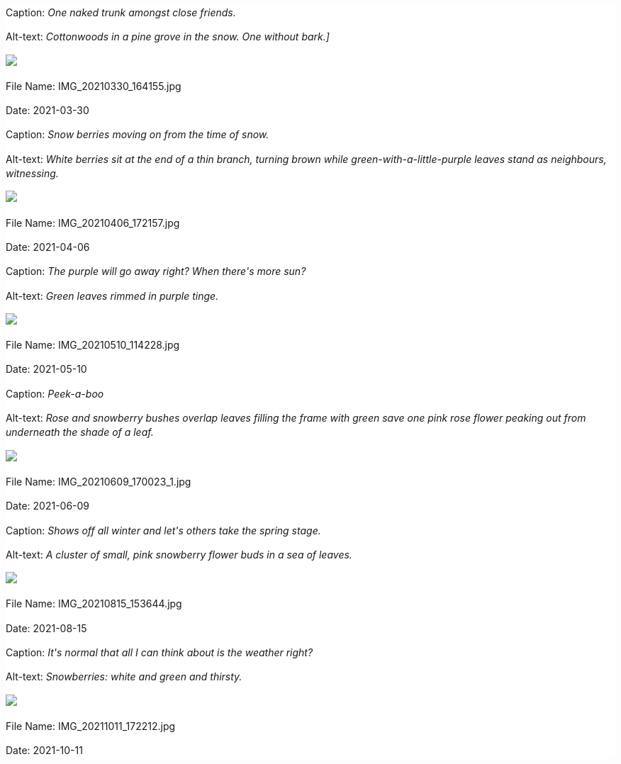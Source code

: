 Caption: *One naked trunk amongst close friends.*

Alt-text: *Cottonwoods in a pine grove in the snow. One without bark.]*

![](https://raw.githubusercontent.com/deniledam/thesis-images-2021/main/IMG_20210330_164155.jpg)

File Name: IMG_20210330_164155.jpg

Date: 2021-03-30

Caption: *Snow berries moving on from the time of snow.*

Alt-text: *White berries sit at the end of a thin branch, turning brown while green-with-a-little-purple leaves stand as neighbours, witnessing.*

![](https://raw.githubusercontent.com/deniledam/thesis-images-2021/main/IMG_20210406_172157.jpg)

File Name: IMG_20210406_172157.jpg

Date: 2021-04-06

Caption: *The purple will go away right? When there's more sun?*

Alt-text: *Green leaves rimmed in purple tinge.*

![](https://raw.githubusercontent.com/deniledam/thesis-images-2021/main/IMG_20210510_114228.jpg)

File Name: IMG_20210510_114228.jpg

Date: 2021-05-10

Caption: *Peek-a-boo*

Alt-text: *Rose and snowberry bushes overlap leaves filling the frame with green save one pink rose flower peaking out from underneath the shade of a leaf.*

![](https://raw.githubusercontent.com/deniledam/thesis-images-2021/main/IMG_20210609_170023_1.jpg)

File Name: IMG_20210609_170023_1.jpg

Date: 2021-06-09

Caption: *Shows off all winter and let's others take the spring stage.*

Alt-text: *A cluster of small, pink snowberry flower buds in a sea of leaves.*

![](https://raw.githubusercontent.com/deniledam/thesis-images-2021/main/IMG_20210815_153644.jpg)

File Name: IMG_20210815_153644.jpg

Date: 2021-08-15

Caption: *It's normal that all I can think about is the weather right?*

Alt-text: *Snowberries: white and green and thirsty.*

![](https://raw.githubusercontent.com/deniledam/thesis-images-2021/main/IMG_20211011_172212.jpg)

File Name: IMG_20211011_172212.jpg

Date: 2021-10-11
